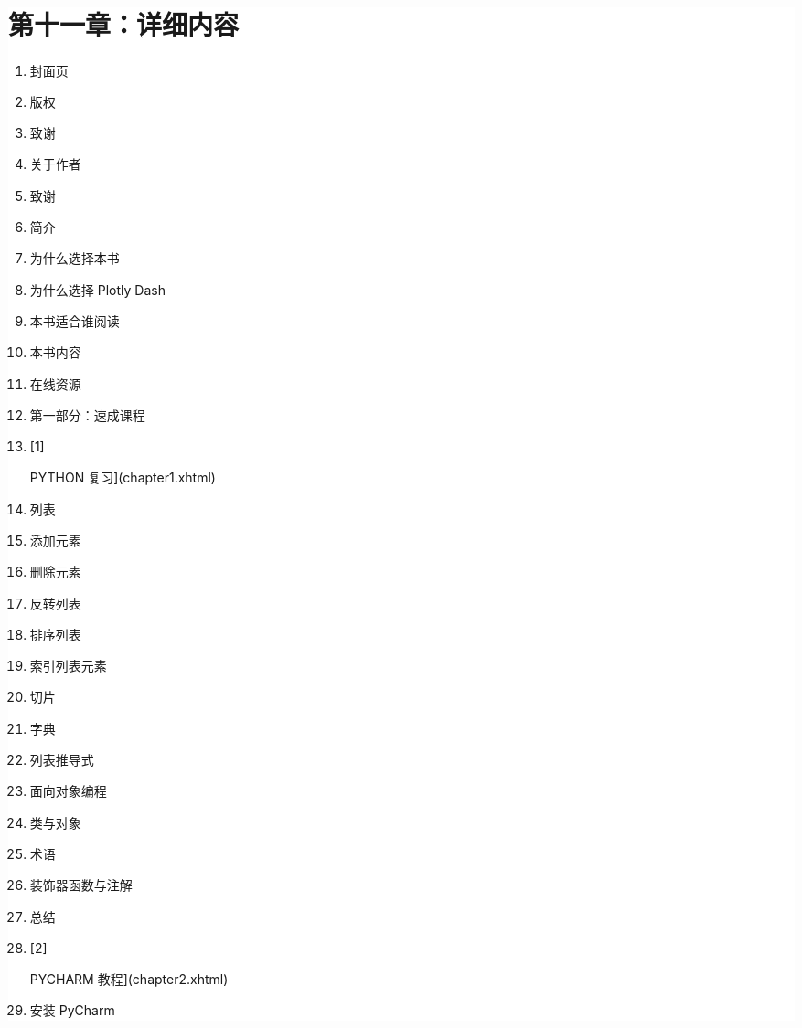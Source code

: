 # 第十一章：详细内容

1.  封面页

1.  版权

1.  致谢

1.  关于作者

1.  致谢

1.  简介

1.  为什么选择本书

1.  为什么选择 Plotly Dash

1.  本书适合谁阅读

1.  本书内容

1.  在线资源

1.  第一部分：速成课程

1.  [1]

    PYTHON 复习](chapter1.xhtml)

1.  列表

1.  添加元素

1.  删除元素

1.  反转列表

1.  排序列表

1.  索引列表元素

1.  切片

1.  字典

1.  列表推导式

1.  面向对象编程

1.  类与对象

1.  术语

1.  装饰器函数与注解

1.  总结

1.  [2]

    PYCHARM 教程](chapter2.xhtml)

1.  安装 PyCharm
